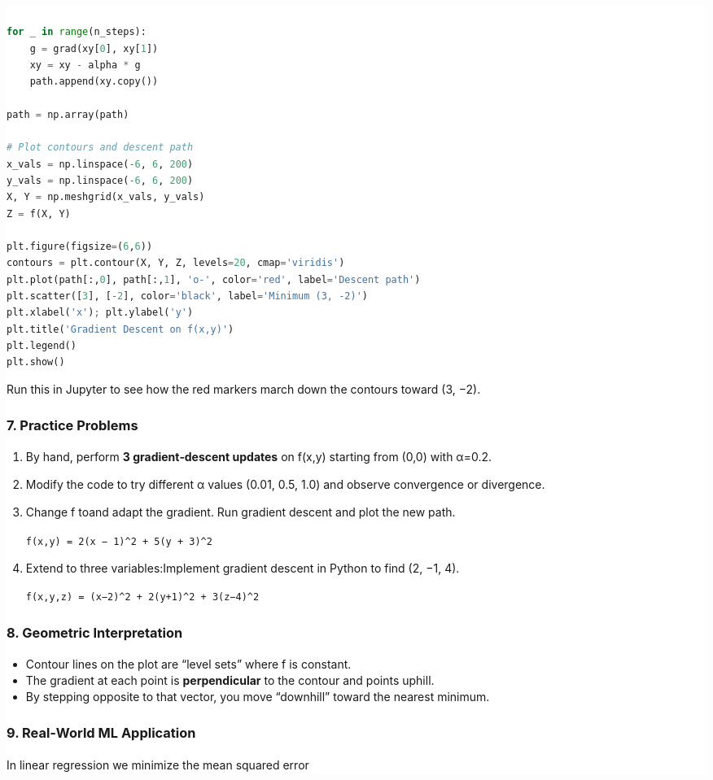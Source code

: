 ```python

for _ in range(n_steps):
    g = grad(xy[0], xy[1])
    xy = xy - alpha * g
    path.append(xy.copy())

path = np.array(path)

# Plot contours and descent path
x_vals = np.linspace(-6, 6, 200)
y_vals = np.linspace(-6, 6, 200)
X, Y = np.meshgrid(x_vals, y_vals)
Z = f(X, Y)

plt.figure(figsize=(6,6))
contours = plt.contour(X, Y, Z, levels=20, cmap='viridis')
plt.plot(path[:,0], path[:,1], 'o-', color='red', label='Descent path')
plt.scatter([3], [-2], color='black', label='Minimum (3, -2)')
plt.xlabel('x'); plt.ylabel('y')
plt.title('Gradient Descent on f(x,y)')
plt.legend()
plt.show()
```

Run this in Jupyter to see how the red markers march down the contours toward (3, −2).

### 7. Practice Problems

1. By hand, perform **3 gradient‐descent updates** on f(x,y) starting from (0,0) with α=0.2.
2. Modify the code to try different α values (0.01, 0.5, 1.0) and observe convergence or divergence.
3. Change f toand adapt the gradient. Run gradient descent and plot the new path.
    
    ```
    f(x,y) = 2(x − 1)^2 + 5(y + 3)^2
    ```
    
4. Extend to three variables:Implement gradient descent in Python to find (2, −1, 4).
    
    ```
    f(x,y,z) = (x−2)^2 + 2(y+1)^2 + 3(z−4)^2
    ```
    

### 8. Geometric Interpretation

- Contour lines on the plot are “level sets” where f is constant.
- The gradient at each point is **perpendicular** to the contour and points uphill.
- By stepping opposite to that vector, you move “downhill” toward the nearest minimum.

### 9. Real‐World ML Application

In linear regression we minimize the mean squared error
